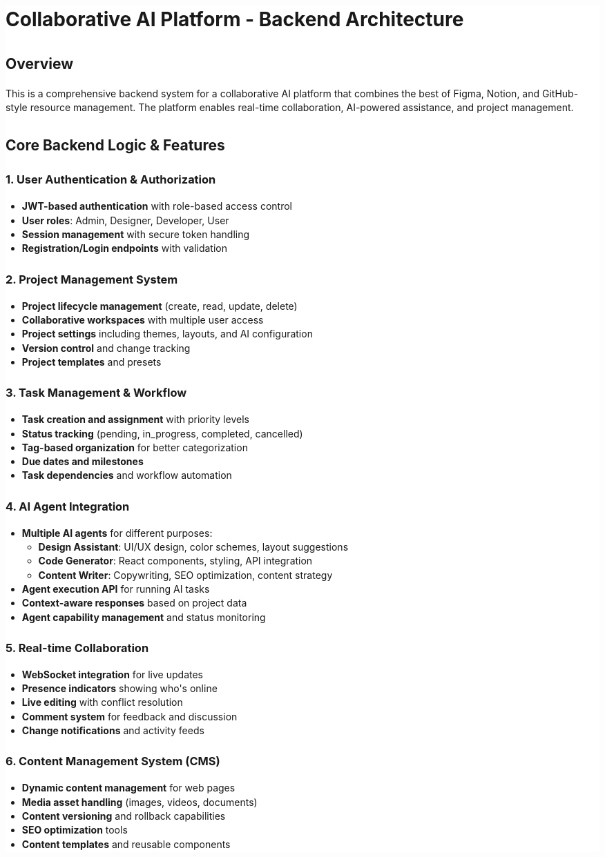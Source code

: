 # Collaborative AI Platform - Backend Architecture

## Overview
This is a comprehensive backend system for a collaborative AI platform that combines the best of Figma, Notion, and GitHub-style resource management. The platform enables real-time collaboration, AI-powered assistance, and project management.

## Core Backend Logic & Features

### 1. **User Authentication & Authorization**
- **JWT-based authentication** with role-based access control
- **User roles**: Admin, Designer, Developer, User
- **Session management** with secure token handling
- **Registration/Login endpoints** with validation

### 2. **Project Management System**
- **Project lifecycle management** (create, read, update, delete)
- **Collaborative workspaces** with multiple user access
- **Project settings** including themes, layouts, and AI configuration
- **Version control** and change tracking
- **Project templates** and presets

### 3. **Task Management & Workflow**
- **Task creation and assignment** with priority levels
- **Status tracking** (pending, in_progress, completed, cancelled)
- **Tag-based organization** for better categorization
- **Due dates and milestones**
- **Task dependencies** and workflow automation

### 4. **AI Agent Integration**
- **Multiple AI agents** for different purposes:
  - **Design Assistant**: UI/UX design, color schemes, layout suggestions
  - **Code Generator**: React components, styling, API integration
  - **Content Writer**: Copywriting, SEO optimization, content strategy
- **Agent execution API** for running AI tasks
- **Context-aware responses** based on project data
- **Agent capability management** and status monitoring

### 5. **Real-time Collaboration**
- **WebSocket integration** for live updates
- **Presence indicators** showing who's online
- **Live editing** with conflict resolution
- **Comment system** for feedback and discussion
- **Change notifications** and activity feeds

### 6. **Content Management System (CMS)**
- **Dynamic content management** for web pages
- **Media asset handling** (images, videos, documents)
- **Content versioning** and rollback capabilities
- **SEO optimization** tools
- **Content templates** and reusable components
